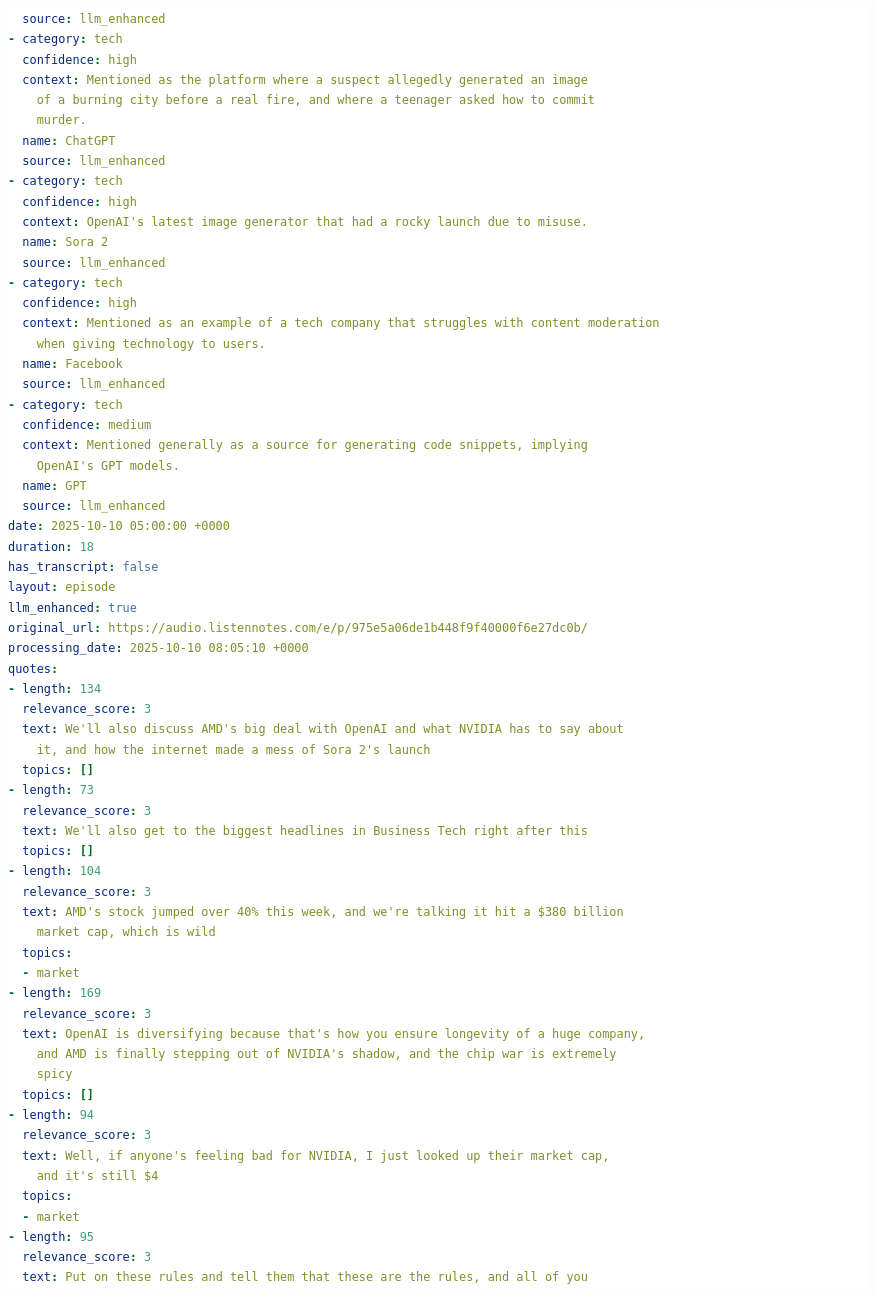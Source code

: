 ```yaml
  source: llm_enhanced
- category: tech
  confidence: high
  context: Mentioned as the platform where a suspect allegedly generated an image
    of a burning city before a real fire, and where a teenager asked how to commit
    murder.
  name: ChatGPT
  source: llm_enhanced
- category: tech
  confidence: high
  context: OpenAI's latest image generator that had a rocky launch due to misuse.
  name: Sora 2
  source: llm_enhanced
- category: tech
  confidence: high
  context: Mentioned as an example of a tech company that struggles with content moderation
    when giving technology to users.
  name: Facebook
  source: llm_enhanced
- category: tech
  confidence: medium
  context: Mentioned generally as a source for generating code snippets, implying
    OpenAI's GPT models.
  name: GPT
  source: llm_enhanced
date: 2025-10-10 05:00:00 +0000
duration: 18
has_transcript: false
layout: episode
llm_enhanced: true
original_url: https://audio.listennotes.com/e/p/975e5a06de1b448f9f40000f6e27dc0b/
processing_date: 2025-10-10 08:05:10 +0000
quotes:
- length: 134
  relevance_score: 3
  text: We'll also discuss AMD's big deal with OpenAI and what NVIDIA has to say about
    it, and how the internet made a mess of Sora 2's launch
  topics: []
- length: 73
  relevance_score: 3
  text: We'll also get to the biggest headlines in Business Tech right after this
  topics: []
- length: 104
  relevance_score: 3
  text: AMD's stock jumped over 40% this week, and we're talking it hit a $380 billion
    market cap, which is wild
  topics:
  - market
- length: 169
  relevance_score: 3
  text: OpenAI is diversifying because that's how you ensure longevity of a huge company,
    and AMD is finally stepping out of NVIDIA's shadow, and the chip war is extremely
    spicy
  topics: []
- length: 94
  relevance_score: 3
  text: Well, if anyone's feeling bad for NVIDIA, I just looked up their market cap,
    and it's still $4
  topics:
  - market
- length: 95
  relevance_score: 3
  text: Put on these rules and tell them that these are the rules, and all of you
```